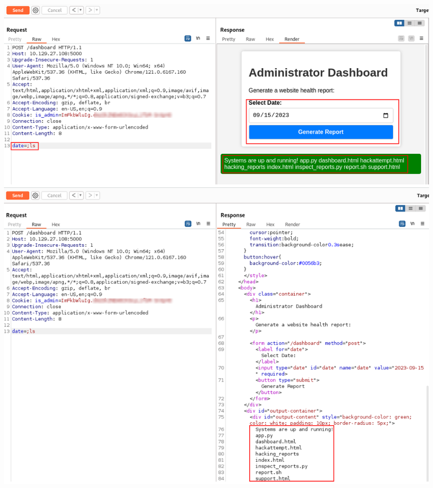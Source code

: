 <img src="/assets/img/2024/2024-03-headless/admin-dashboard-ls.png" alt="admin-dashboard-ls.png" class="auto-resize">

<img src="/assets/img/2024/2024-03-headless/admin-dashboard-ls-show.png" alt="admin-dashboard-ls-show.png" class="auto-resize">
